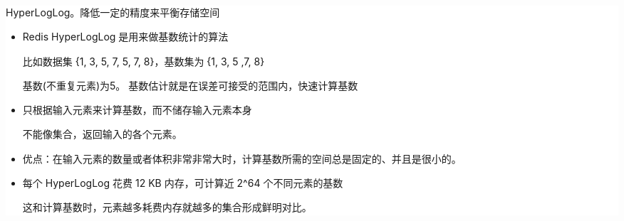   HyperLogLog。降低一定的精度来平衡存储空间

+ Redis HyperLogLog 是用来做基数统计的算法

  比如数据集 {1, 3, 5, 7, 5, 7, 8}，基数集为 {1, 3, 5 ,7, 8}

  基数(不重复元素)为5。 基数估计就是在误差可接受的范围内，快速计算基数

+ 只根据输入元素来计算基数，而不储存输入元素本身

  不能像集合，返回输入的各个元素。

+ 优点：在输入元素的数量或者体积非常非常大时，计算基数所需的空间总是固定的、并且是很小的。

+ 每个 HyperLogLog 花费 12 KB 内存，可计算近 2^64 个不同元素的基数

  这和计算基数时，元素越多耗费内存就越多的集合形成鲜明对比。
  
  
